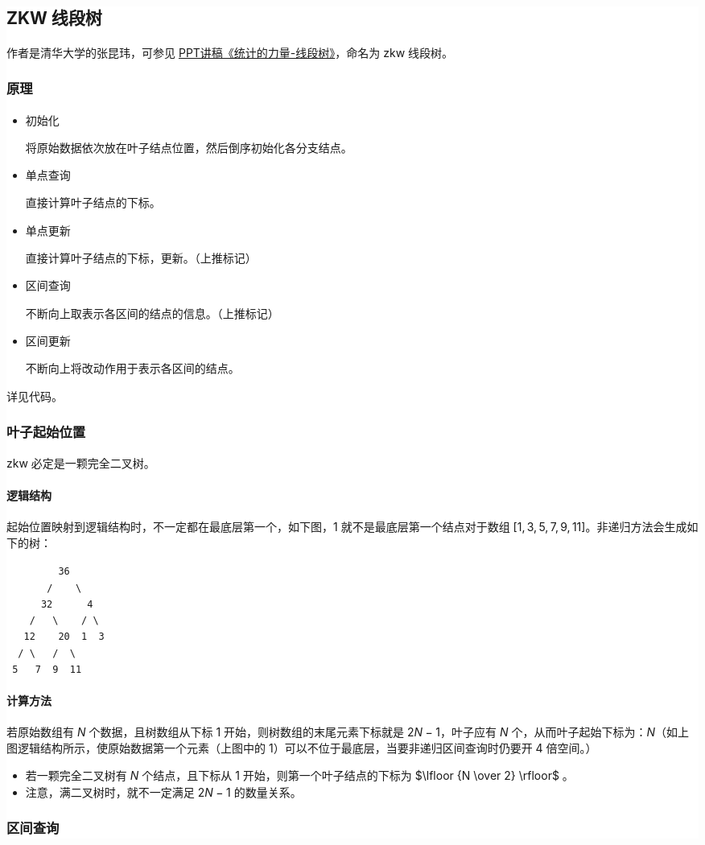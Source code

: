 

## ZKW 线段树

作者是清华大学的张昆玮，可参见 [PPT讲稿《统计的力量-线段树》](https://wenku.baidu.com/view/f27db60ee87101f69e319544.html)，命名为 zkw 线段树。

### 原理

- 初始化

	将原始数据依次放在叶子结点位置，然后倒序初始化各分支结点。

- 单点查询

	直接计算叶子结点的下标。

- 单点更新

	直接计算叶子结点的下标，更新。（上推标记）

- 区间查询

	不断向上取表示各区间的结点的信息。（上推标记）

- 区间更新

	不断向上将改动作用于表示各区间的结点。

详见代码。

### 叶子起始位置

zkw 必定是一颗完全二叉树。

#### 逻辑结构

起始位置映射到逻辑结构时，不一定都在最底层第一个，如下图，$1$ 就不是最底层第一个结点对于数组 $[1, 3, 5, 7, 9, 11]$。非递归方法会生成如下的树：

```
         36
       /    \
      32      4
    /   \    / \
   12    20  1  3
  / \   /  \
 5   7  9  11
```

#### 计算方法

若原始数组有 $N$ 个数据，且树数组从下标 $1$ 开始，则树数组的末尾元素下标就是 $2N - 1$，叶子应有 $N$ 个，从而叶子起始下标为：$N$（如上图逻辑结构所示，使原始数据第一个元素（上图中的 1）可以不位于最底层，当要非递归区间查询时仍要开 4 倍空间。）

- 若一颗完全二叉树有 $N$ 个结点，且下标从 $1$ 开始，则第一个叶子结点的下标为 $\lfloor {N \over 2} \rfloor$ 。
- 注意，满二叉树时，就不一定满足 $2N - 1$ 的数量关系。

### 区间查询
